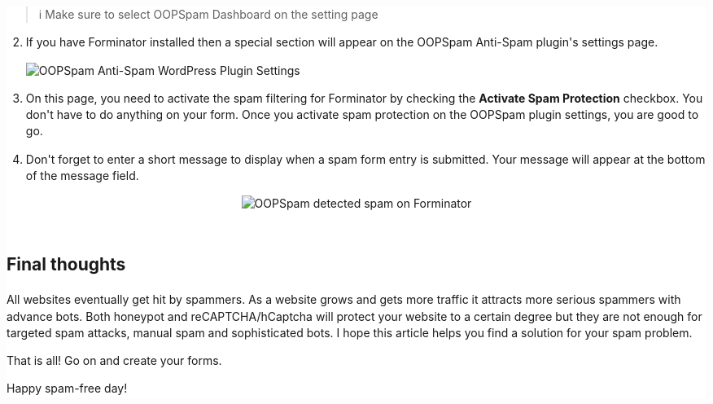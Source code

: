 > ℹ️ Make sure to select OOPSpam Dashboard on the setting page

2. If you have Forminator installed then a special section will appear on the OOPSpam Anti-Spam plugin's settings page.

    ![OOPSpam Anti-Spam WordPress Plugin Settings](/blog/assets/posts/forminator/oopspam-forminator-setting.png "OOPSpam Anti-Spam WordPress Plugin Settings")

3. On this page, you need to activate the spam filtering for Forminator by checking the **Activate Spam Protection** checkbox. You don't have to do anything on your form. Once you activate spam protection on the OOPSpam plugin settings, you are good to go.

4. Don't forget to enter a short message to display when a spam form entry is submitted. Your message will appear at the bottom of the message field.

<center>
<img loading="lazy"  width="350" alt="OOPSpam detected spam on Forminator" src="/blog/assets/posts/forminator/forminator-spam-detected.png">
</center>
<br/>

## Final thoughts

All websites eventually get hit by spammers. As a website grows and gets more traffic it attracts more serious spammers with advance bots. Both honeypot and reCAPTCHA/hCaptcha will protect your website to a certain degree but they are not enough for targeted spam attacks, manual spam and sophisticated bots. I hope this article helps you find a solution for your spam problem.

That is all! Go on and create your forms.

Happy spam-free day!